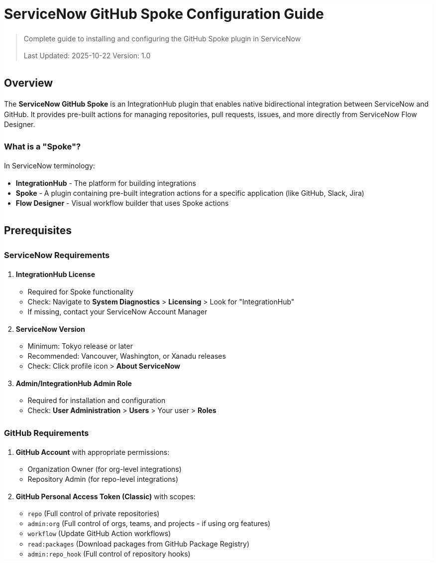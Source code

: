 # ServiceNow GitHub Spoke Configuration Guide

> Complete guide to installing and configuring the GitHub Spoke plugin in ServiceNow
>
> Last Updated: 2025-10-22
> Version: 1.0

## Overview

The **ServiceNow GitHub Spoke** is an IntegrationHub plugin that enables native bidirectional integration between ServiceNow and GitHub. It provides pre-built actions for managing repositories, pull requests, issues, and more directly from ServiceNow Flow Designer.

### What is a "Spoke"?

In ServiceNow terminology:
- **IntegrationHub** - The platform for building integrations
- **Spoke** - A plugin containing pre-built integration actions for a specific application (like GitHub, Slack, Jira)
- **Flow Designer** - Visual workflow builder that uses Spoke actions

## Prerequisites

### ServiceNow Requirements

1. **IntegrationHub License**
   - Required for Spoke functionality
   - Check: Navigate to **System Diagnostics** > **Licensing** > Look for "IntegrationHub"
   - If missing, contact your ServiceNow Account Manager

2. **ServiceNow Version**
   - Minimum: Tokyo release or later
   - Recommended: Vancouver, Washington, or Xanadu releases
   - Check: Click profile icon > **About ServiceNow**

3. **Admin/IntegrationHub Admin Role**
   - Required for installation and configuration
   - Check: **User Administration** > **Users** > Your user > **Roles**

### GitHub Requirements

1. **GitHub Account** with appropriate permissions:
   - Organization Owner (for org-level integrations)
   - Repository Admin (for repo-level integrations)

2. **GitHub Personal Access Token (Classic)** with scopes:
   - `repo` (Full control of private repositories)
   - `admin:org` (Full control of orgs, teams, and projects - if using org features)
   - `workflow` (Update GitHub Action workflows)
   - `read:packages` (Download packages from GitHub Package Registry)
   - `admin:repo_hook` (Full control of repository hooks)
